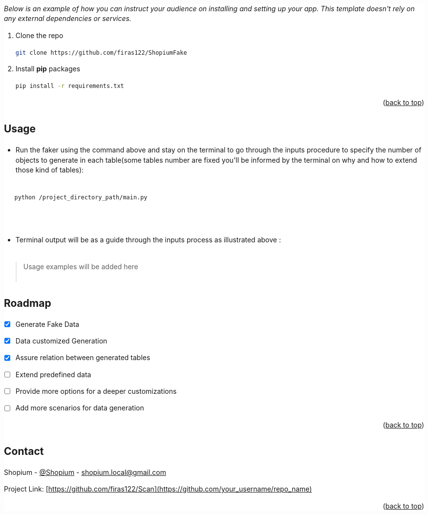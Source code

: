 _Below is an example of how you can instruct your audience on installing and setting up your app. This template doesn't rely on any external dependencies or services._

1. Clone the repo
   ```sh
   git clone https://github.com/firas122/ShopiumFake
   ```

2. Install **pip** packages
   ```sh
   pip install -r requirements.txt
   ```
<p align="right">(<a href="#readme-top">back to top</a>)</p>



## Usage
* Run the faker using the command above and stay on the terminal to go through the inputs procedure to specify the number of objects to generate in each table(some tables number are fixed you'll be informed by the terminal on why and how to extend those kind of tables):
<br /><br />
```sh
   python /project_directory_path/main.py
```
<br /><br />
* Terminal output will be as a guide through the inputs process as illustrated above :
<br /><br />
>Usage examples will be added here 
<br /><br />






## Roadmap

- [x] Generate Fake Data
- [x] Data customized Generation
- [x] Assure relation between generated tables
- [ ] Extend predefined data
- [ ] Provide more options for a deeper customizations
- [ ] Add more scenarios for data generation


<p align="right">(<a href="#readme-top">back to top</a>)</p>




## Contact

Shopium - [@Shopium](https://twitter.com/your_username) - shopium.local@gmail.com

Project Link: [https://github.com/firas122/Scan](https://github.com/your_username/repo_name)

<p align="right">(<a href="#readme-top">back to top</a>)</p>



[contributors-shield]: https://img.shields.io/github/contributors/othneildrew/Best-README-Template.svg?style=for-the-badge
[contributors-url]: https://github.com/othneildrew/Best-README-Template/graphs/contributors
[forks-shield]: https://img.shields.io/github/forks/othneildrew/Best-README-Template.svg?style=for-the-badge
[forks-url]: https://github.com/othneildrew/Best-README-Template/network/members
[stars-shield]: https://img.shields.io/github/stars/othneildrew/Best-README-Template.svg?style=for-the-badge
[stars-url]: https://github.com/othneildrew/Best-README-Template/stargazers
[issues-shield]: https://img.shields.io/github/issues/othneildrew/Best-README-Template.svg?style=for-the-badge
[issues-url]: https://github.com/othneildrew/Best-README-Template/issues
[license-shield]: https://img.shields.io/github/license/othneildrew/Best-README-Template.svg?style=for-the-badge
[license-url]: https://github.com/othneildrew/Best-README-Template/blob/master/LICENSE.txt
[linkedin-shield]: https://img.shields.io/badge/-LinkedIn-black.svg?style=for-the-badge&logo=linkedin&colorB=555
[linkedin-url]: https://linkedin.com/in/othneildrew
[shopium-url]: https://www.shopium.tn/
[atlas-url]: https://www.mongodb.com/atlas/database
[product-screenshot]: images/screenshot.png
[Next.js]: https://img.shields.io/badge/next.js-000000?style=for-the-badge&logo=nextdotjs&logoColor=white
[faker-url]: https://fakerjs.dev/
[React.js]: https://img.shields.io/badge/React-20232A?style=for-the-badge&logo=react&logoColor=61DAFB
[React-url]: https://pypi.org/project/googletrans/
[Vue.js]: https://img.shields.io/badge/Vue.js-35495E?style=for-the-badge&logo=vuedotjs&logoColor=4FC08D
[Vue-url]: https://vuejs.org/
[Angular.io]: https://img.shields.io/badge/Angular-DD0031?style=for-the-badge&logo=angular&logoColor=white
[Angular-url]: https://angular.io/
[Svelte.dev]: https://img.shields.io/badge/Svelte-4A4A55?style=for-the-badge&logo=svelte&logoColor=FF3E00
[Svelte-url]: https://svelte.dev/
[Laravel.com]: https://img.shields.io/badge/Laravel-FF2D20?style=for-the-badge&logo=laravel&logoColor=white
[Laravel-url]: https://laravel.com
[Bootstrap.com]: https://img.shields.io/badge/Bootstrap-563D7C?style=for-the-badge&logo=bootstrap&logoColor=white
[Bootstrap-url]: https://getbootstrap.com
[JQuery.com]: https://img.shields.io/badge/jQuery-0769AD?style=for-the-badge&logo=jquery&logoColor=white
[JQuery-url]: https://jquery.com 